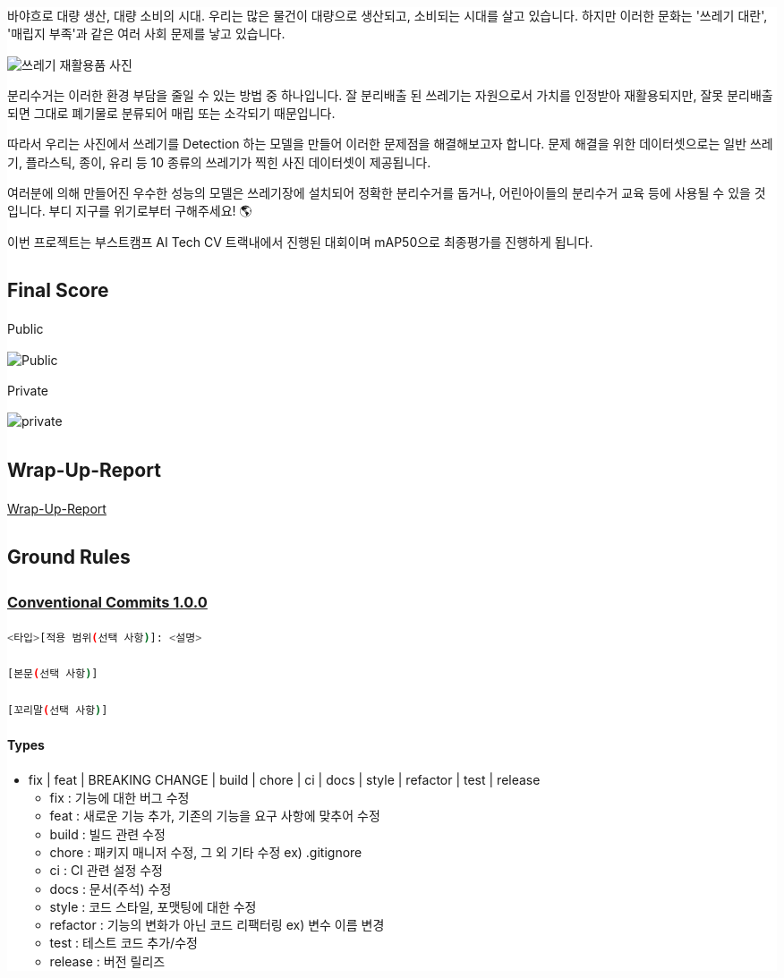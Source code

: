 바야흐로 대량 생산, 대량 소비의 시대. 우리는 많은 물건이 대량으로 생산되고, 소비되는 시대를 살고 있습니다. 하지만 이러한 문화는 '쓰레기 대란', '매립지 부족'과 같은 여러 사회 문제를 낳고 있습니다.

![쓰레기 재활용품 사진](https://imgur.com/ldk2oSk.jpg)


분리수거는 이러한 환경 부담을 줄일 수 있는 방법 중 하나입니다. 잘 분리배출 된 쓰레기는 자원으로서 가치를 인정받아 재활용되지만, 잘못 분리배출 되면 그대로 폐기물로 분류되어 매립 또는 소각되기 때문입니다.

따라서 우리는 사진에서 쓰레기를 Detection 하는 모델을 만들어 이러한 문제점을 해결해보고자 합니다. 문제 해결을 위한 데이터셋으로는 일반 쓰레기, 플라스틱, 종이, 유리 등 10 종류의 쓰레기가 찍힌 사진 데이터셋이 제공됩니다.

여러분에 의해 만들어진 우수한 성능의 모델은 쓰레기장에 설치되어 정확한 분리수거를 돕거나, 어린아이들의 분리수거 교육 등에 사용될 수 있을 것입니다. 부디 지구를 위기로부터 구해주세요! 🌎

이번 프로젝트는 부스트캠프 AI Tech CV 트랙내에서 진행된 대회이며 mAP50으로 최종평가를 진행하게 됩니다.

## Final Score
Public

![Public](https://imgur.com/ckQP3BR.jpg)

Private

![private](https://imgur.com/MFEqSHw.jpg)

## Wrap-Up-Report
[Wrap-Up-Report](https://synonymous-ton-89f.notion.site/Wrap-up-Reports-5992035b4c534bbfa84577dbbd39c536?pvs=4)

## Ground Rules
### [Conventional Commits 1.0.0](https://www.conventionalcommits.org/ko/v1.0.0/)
```bash
<타입>[적용 범위(선택 사항)]: <설명>

[본문(선택 사항)]

[꼬리말(선택 사항)]
```

#### Types
- fix | feat | BREAKING CHANGE | build | chore | ci | docs | style | refactor | test | release
  - fix : 기능에 대한 버그 수정
  - feat : 새로운 기능 추가, 기존의 기능을 요구 사항에 맞추어 수정
  - build : 빌드 관련 수정
  - chore : 패키지 매니저 수정, 그 외 기타 수정 ex) .gitignore
  - ci : CI 관련 설정 수정
  - docs : 문서(주석) 수정
  - style : 코드 스타일, 포맷팅에 대한 수정
  - refactor : 기능의 변화가 아닌 코드 리팩터링 ex) 변수 이름 변경
  - test : 테스트 코드 추가/수정
  - release : 버전 릴리즈
